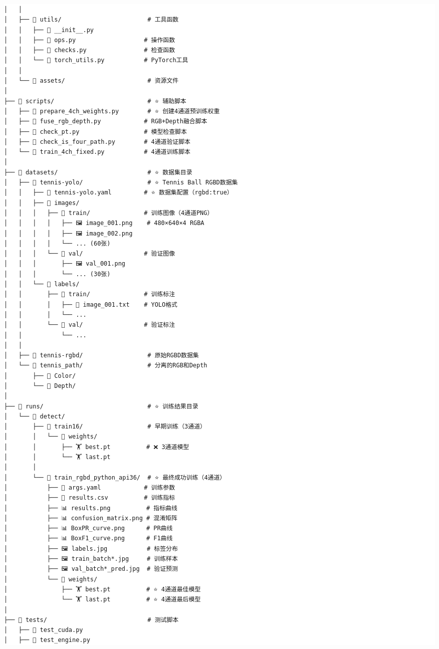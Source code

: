 ```
│   │
│   ├── 📂 utils/                        # 工具函数
│   │   ├── 📄 __init__.py
│   │   ├── 📄 ops.py                   # 操作函数
│   │   ├── 📄 checks.py                # 检查函数
│   │   └── 📄 torch_utils.py           # PyTorch工具
│   │
│   └── 📂 assets/                       # 资源文件
│
├── 📂 scripts/                          # ⭐ 辅助脚本
│   ├── 📄 prepare_4ch_weights.py        # ⭐ 创建4通道预训练权重
│   ├── 📄 fuse_rgb_depth.py            # RGB+Depth融合脚本
│   ├── 📄 check_pt.py                  # 模型检查脚本
│   ├── 📄 check_is_four_path.py        # 4通道验证脚本
│   └── 📄 train_4ch_fixed.py           # 4通道训练脚本
│
├── 📂 datasets/                         # ⭐ 数据集目录
│   ├── 📂 tennis-yolo/                  # ⭐ Tennis Ball RGBD数据集
│   │   ├── 📄 tennis-yolo.yaml         # ⭐ 数据集配置（rgbd:true）
│   │   ├── 📂 images/
│   │   │   ├── 📂 train/               # 训练图像（4通道PNG）
│   │   │   │   ├── 🖼️ image_001.png    # 480×640×4 RGBA
│   │   │   │   ├── 🖼️ image_002.png
│   │   │   │   └── ... (60张)
│   │   │   └── 📂 val/                 # 验证图像
│   │   │       ├── 🖼️ val_001.png
│   │   │       └── ... (30张)
│   │   └── 📂 labels/
│   │       ├── 📂 train/               # 训练标注
│   │       │   ├── 📄 image_001.txt    # YOLO格式
│   │       │   └── ...
│   │       └── 📂 val/                 # 验证标注
│   │           └── ...
│   │
│   ├── 📂 tennis-rgbd/                  # 原始RGBD数据集
│   └── 📂 tennis_path/                  # 分离的RGB和Depth
│       ├── 📂 Color/
│       └── 📂 Depth/
│
├── 📂 runs/                             # ⭐ 训练结果目录
│   └── 📂 detect/
│       ├── 📂 train16/                  # 早期训练（3通道）
│       │   └── 📂 weights/
│       │       ├── 🏋️ best.pt          # ❌ 3通道模型
│       │       └── 🏋️ last.pt
│       │
│       └── 📂 train_rgbd_python_api36/  # ⭐ 最终成功训练（4通道）
│           ├── 📄 args.yaml            # 训练参数
│           ├── 📄 results.csv          # 训练指标
│           ├── 📊 results.png          # 指标曲线
│           ├── 📊 confusion_matrix.png # 混淆矩阵
│           ├── 📊 BoxPR_curve.png      # PR曲线
│           ├── 📊 BoxF1_curve.png      # F1曲线
│           ├── 🖼️ labels.jpg           # 标签分布
│           ├── 🖼️ train_batch*.jpg     # 训练样本
│           ├── 🖼️ val_batch*_pred.jpg  # 验证预测
│           └── 📂 weights/
│               ├── 🏋️ best.pt          # ⭐ 4通道最佳模型
│               └── 🏋️ last.pt          # ⭐ 4通道最后模型
│
├── 📂 tests/                            # 测试脚本
│   ├── 📄 test_cuda.py
│   ├── 📄 test_engine.py
```